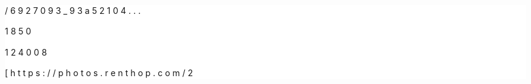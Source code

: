 /
6
9
2
7
0
9
3
_
9
3
a
5
2
1
0
4
.
.
.
 
 
 
1
8
5
0
 
 
 

1
2
4
0
0
8
 
 
[
h
t
t
p
s
:
/
/
p
h
o
t
o
s
.
r
e
n
t
h
o
p
.
c
o
m
/
2